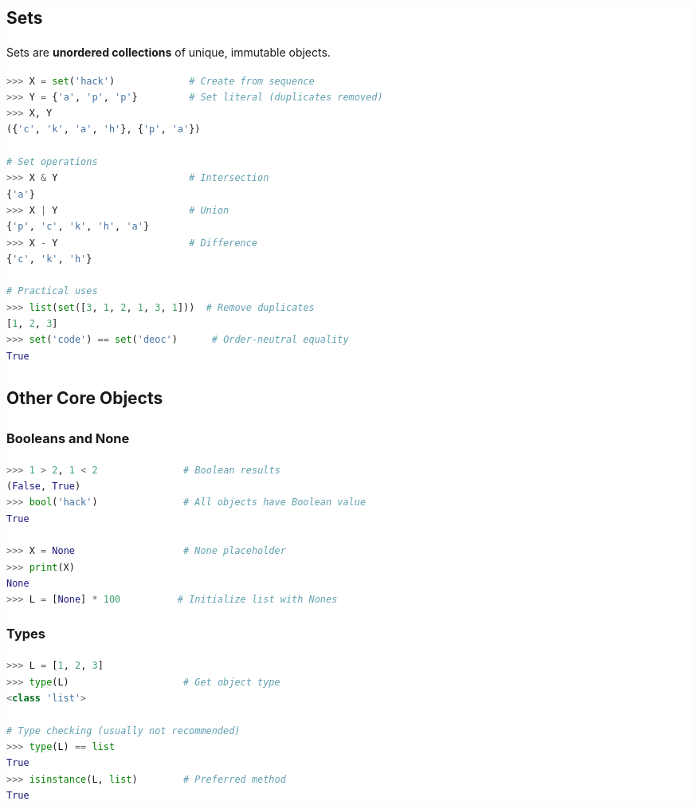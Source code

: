 ## Sets

Sets are **unordered collections** of unique, immutable objects.

```python
>>> X = set('hack')             # Create from sequence
>>> Y = {'a', 'p', 'p'}         # Set literal (duplicates removed)
>>> X, Y
({'c', 'k', 'a', 'h'}, {'p', 'a'})

# Set operations
>>> X & Y                       # Intersection
{'a'}
>>> X | Y                       # Union
{'p', 'c', 'k', 'h', 'a'}
>>> X - Y                       # Difference
{'c', 'k', 'h'}

# Practical uses
>>> list(set([3, 1, 2, 1, 3, 1]))  # Remove duplicates
[1, 2, 3]
>>> set('code') == set('deoc')      # Order-neutral equality
True
```

## Other Core Objects

### Booleans and None
```python
>>> 1 > 2, 1 < 2               # Boolean results
(False, True)
>>> bool('hack')               # All objects have Boolean value
True

>>> X = None                   # None placeholder
>>> print(X)
None
>>> L = [None] * 100          # Initialize list with Nones
```

### Types
```python
>>> L = [1, 2, 3]
>>> type(L)                    # Get object type
<class 'list'>

# Type checking (usually not recommended)
>>> type(L) == list
True
>>> isinstance(L, list)        # Preferred method
True
```
